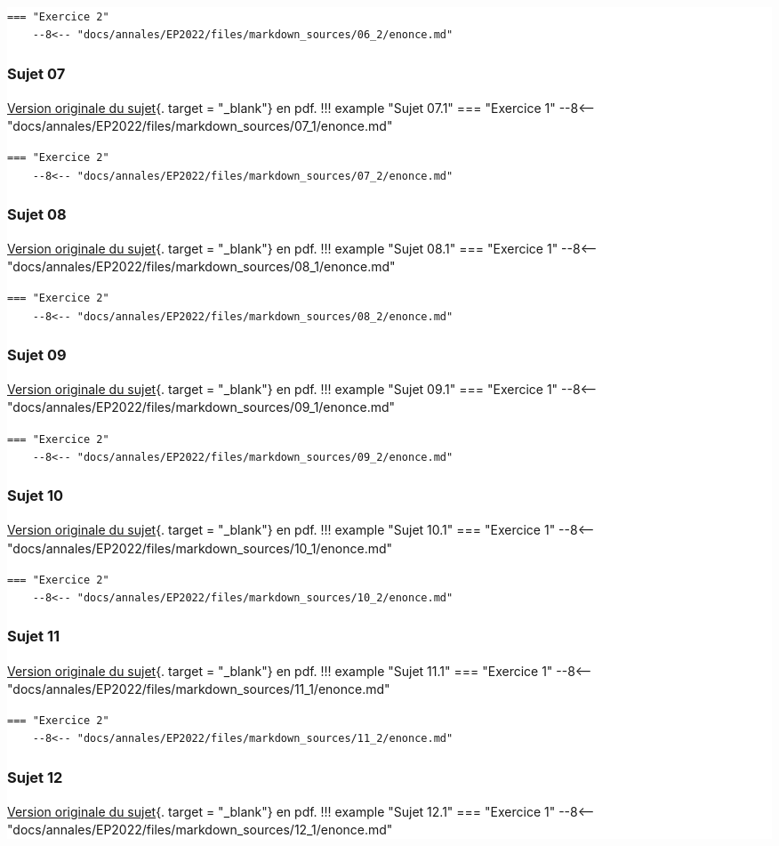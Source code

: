     === "Exercice 2" 
        --8<-- "docs/annales/EP2022/files/markdown_sources/06_2/enonce.md"


### Sujet 07
[Version originale du sujet](./files/pdf_sources/22-NSI-07.pdf){. target = "_blank"} en pdf.
!!! example "Sujet 07.1"
    === "Exercice 1" 
        --8<-- "docs/annales/EP2022/files/markdown_sources/07_1/enonce.md"

    === "Exercice 2" 
        --8<-- "docs/annales/EP2022/files/markdown_sources/07_2/enonce.md"


### Sujet 08
[Version originale du sujet](./files/pdf_sources/22-NSI-08.pdf){. target = "_blank"} en pdf.
!!! example "Sujet 08.1"
    === "Exercice 1" 
        --8<-- "docs/annales/EP2022/files/markdown_sources/08_1/enonce.md"

    === "Exercice 2" 
        --8<-- "docs/annales/EP2022/files/markdown_sources/08_2/enonce.md"


### Sujet 09
[Version originale du sujet](./files/pdf_sources/22-NSI-09.pdf){. target = "_blank"} en pdf.
!!! example "Sujet 09.1"
    === "Exercice 1" 
        --8<-- "docs/annales/EP2022/files/markdown_sources/09_1/enonce.md"

    === "Exercice 2" 
        --8<-- "docs/annales/EP2022/files/markdown_sources/09_2/enonce.md"


### Sujet 10
[Version originale du sujet](./files/pdf_sources/22-NSI-10.pdf){. target = "_blank"} en pdf.
!!! example "Sujet 10.1"
    === "Exercice 1" 
        --8<-- "docs/annales/EP2022/files/markdown_sources/10_1/enonce.md"

    === "Exercice 2" 
        --8<-- "docs/annales/EP2022/files/markdown_sources/10_2/enonce.md"


### Sujet 11
[Version originale du sujet](./files/pdf_sources/22-NSI-11.pdf){. target = "_blank"} en pdf.
!!! example "Sujet 11.1"
    === "Exercice 1" 
        --8<-- "docs/annales/EP2022/files/markdown_sources/11_1/enonce.md"

    === "Exercice 2" 
        --8<-- "docs/annales/EP2022/files/markdown_sources/11_2/enonce.md"


### Sujet 12
[Version originale du sujet](./files/pdf_sources/22-NSI-12.pdf){. target = "_blank"} en pdf.
!!! example "Sujet 12.1"
    === "Exercice 1" 
        --8<-- "docs/annales/EP2022/files/markdown_sources/12_1/enonce.md"
